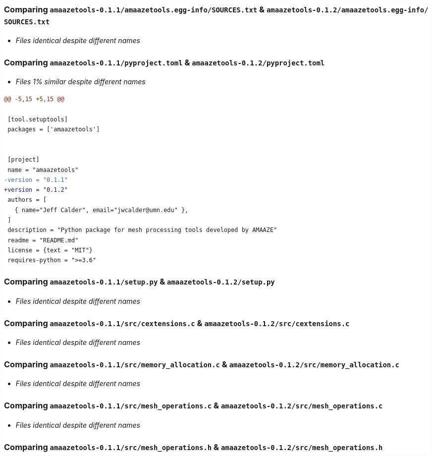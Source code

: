 ### Comparing `amaazetools-0.1.1/amaazetools.egg-info/SOURCES.txt` & `amaazetools-0.1.2/amaazetools.egg-info/SOURCES.txt`

 * *Files identical despite different names*

### Comparing `amaazetools-0.1.1/pyproject.toml` & `amaazetools-0.1.2/pyproject.toml`

 * *Files 1% similar despite different names*

```diff
@@ -5,15 +5,15 @@
 
 [tool.setuptools]
 packages = ['amaazetools']
 
 
 [project]
 name = "amaazetools"
-version = "0.1.1"
+version = "0.1.2"
 authors = [
   { name="Jeff Calder", email="jwcalder@umn.edu" },
 ]
 description = "Python package for mesh processing tools developed by AMAAZE"
 readme = "README.md"
 license = {text = "MIT"}
 requires-python = ">=3.6"
```

### Comparing `amaazetools-0.1.1/setup.py` & `amaazetools-0.1.2/setup.py`

 * *Files identical despite different names*

### Comparing `amaazetools-0.1.1/src/cextensions.c` & `amaazetools-0.1.2/src/cextensions.c`

 * *Files identical despite different names*

### Comparing `amaazetools-0.1.1/src/memory_allocation.c` & `amaazetools-0.1.2/src/memory_allocation.c`

 * *Files identical despite different names*

### Comparing `amaazetools-0.1.1/src/mesh_operations.c` & `amaazetools-0.1.2/src/mesh_operations.c`

 * *Files identical despite different names*

### Comparing `amaazetools-0.1.1/src/mesh_operations.h` & `amaazetools-0.1.2/src/mesh_operations.h`

